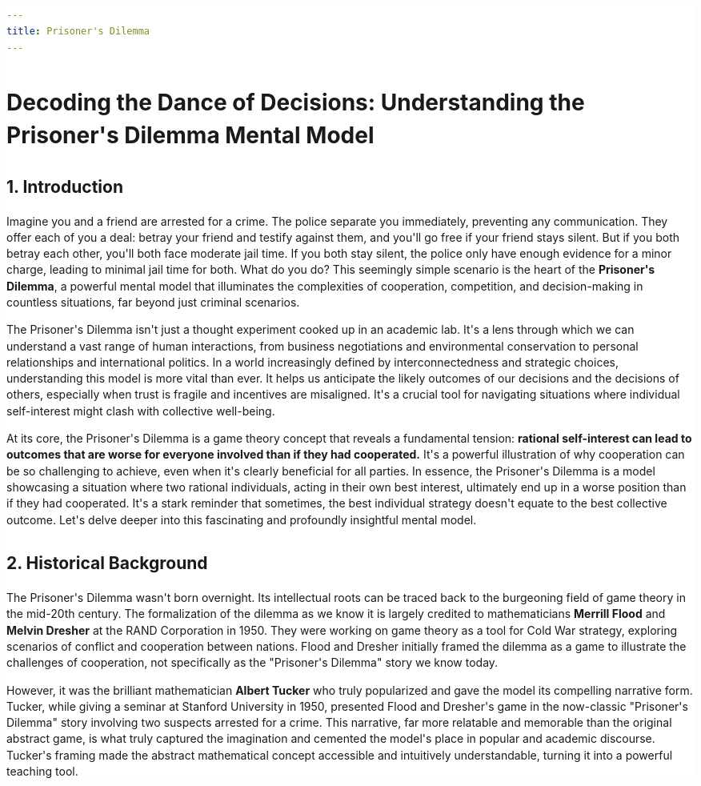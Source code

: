 ```yaml
---
title: Prisoner's Dilemma
---
```


# Decoding the Dance of Decisions: Understanding the Prisoner's Dilemma Mental Model

## 1. Introduction

Imagine you and a friend are arrested for a crime. The police separate you immediately, preventing any communication.  They offer each of you a deal: betray your friend and testify against them, and you'll go free if your friend stays silent. But if you both betray each other, you'll both face moderate jail time. If you both stay silent, the police only have enough evidence for a minor charge, leading to minimal jail time for both. What do you do? This seemingly simple scenario is the heart of the **Prisoner's Dilemma**, a powerful mental model that illuminates the complexities of cooperation, competition, and decision-making in countless situations, far beyond just criminal scenarios.

The Prisoner's Dilemma isn't just a thought experiment cooked up in an academic lab. It's a lens through which we can understand a vast range of human interactions, from business negotiations and environmental conservation to personal relationships and international politics.  In a world increasingly defined by interconnectedness and strategic choices, understanding this model is more vital than ever. It helps us anticipate the likely outcomes of our decisions and the decisions of others, especially when trust is fragile and incentives are misaligned. It's a crucial tool for navigating situations where individual self-interest might clash with collective well-being.

At its core, the Prisoner's Dilemma is a game theory concept that reveals a fundamental tension: **rational self-interest can lead to outcomes that are worse for everyone involved than if they had cooperated.**  It's a powerful illustration of why cooperation can be so challenging to achieve, even when it's clearly beneficial for all parties. In essence, the Prisoner's Dilemma is a model showcasing a situation where two rational individuals, acting in their own best interest, ultimately end up in a worse position than if they had cooperated. It's a stark reminder that sometimes, the best individual strategy doesn't equate to the best collective outcome. Let's delve deeper into this fascinating and profoundly insightful mental model.

## 2. Historical Background

The Prisoner's Dilemma wasn't born overnight. Its intellectual roots can be traced back to the burgeoning field of game theory in the mid-20th century.  The formalization of the dilemma as we know it is largely credited to mathematicians **Merrill Flood** and **Melvin Dresher** at the RAND Corporation in 1950.  They were working on game theory as a tool for Cold War strategy, exploring scenarios of conflict and cooperation between nations.  Flood and Dresher initially framed the dilemma as a game to illustrate the challenges of cooperation, not specifically as the "Prisoner's Dilemma" story we know today.

However, it was the brilliant mathematician **Albert Tucker** who truly popularized and gave the model its compelling narrative form.  Tucker, while giving a seminar at Stanford University in 1950, presented Flood and Dresher's game in the now-classic "Prisoner's Dilemma" story involving two suspects arrested for a crime. This narrative, far more relatable and memorable than the original abstract game, is what truly captured the imagination and cemented the model's place in popular and academic discourse.  Tucker's framing made the abstract mathematical concept accessible and intuitively understandable, turning it into a powerful teaching tool.
